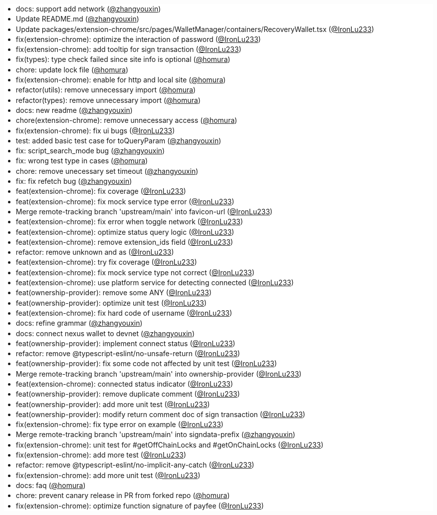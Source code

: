 - docs: support add network ([@zhangyouxin](https://github.com/zhangyouxin))
- Update README.md ([@zhangyouxin](https://github.com/zhangyouxin))
- Update packages/extension-chrome/src/pages/WalletManager/containers/RecoveryWallet.tsx ([@IronLu233](https://github.com/IronLu233))
- fix(extension-chrome): optimize the interaction of password ([@IronLu233](https://github.com/IronLu233))
- fix(extension-chrome): add tooltip for sign transaction ([@IronLu233](https://github.com/IronLu233))
- fix(types): type check failed since site info is optional ([@homura](https://github.com/homura))
- chore: update lock file ([@homura](https://github.com/homura))
- fix(extension-chrome): enable for http and local site ([@homura](https://github.com/homura))
- refactor(utils): remove unnecessary import ([@homura](https://github.com/homura))
- refactor(types): remove unnecessary import ([@homura](https://github.com/homura))
- docs: new readme ([@zhangyouxin](https://github.com/zhangyouxin))
- chore(extension-chrome): remove unnecessary access ([@homura](https://github.com/homura))
- fix(extension-chrome): fix ui bugs ([@IronLu233](https://github.com/IronLu233))
- test: added basic test case for toQueryParam ([@zhangyouxin](https://github.com/zhangyouxin))
- fix: script_search_mode bug ([@zhangyouxin](https://github.com/zhangyouxin))
- fix: wrong test type in cases ([@homura](https://github.com/homura))
- chore: remove unecessary set timeout ([@zhangyouxin](https://github.com/zhangyouxin))
- fix: fix refetch bug ([@zhangyouxin](https://github.com/zhangyouxin))
- feat(extension-chrome): fix coverage ([@IronLu233](https://github.com/IronLu233))
- feat(extension-chrome): fix mock service type error ([@IronLu233](https://github.com/IronLu233))
- Merge remote-tracking branch 'upstream/main' into favicon-url ([@IronLu233](https://github.com/IronLu233))
- feat(extension-chrome): fix error when toggle network ([@IronLu233](https://github.com/IronLu233))
- feat(extension-chrome): optimize status query logic ([@IronLu233](https://github.com/IronLu233))
- feat(extension-chrome): remove extension_ids field ([@IronLu233](https://github.com/IronLu233))
- refactor: remove unknown and as ([@IronLu233](https://github.com/IronLu233))
- feat(extension-chrome): try fix coverage ([@IronLu233](https://github.com/IronLu233))
- feat(extension-chrome): fix mock service type not correct ([@IronLu233](https://github.com/IronLu233))
- feat(extension-chrome): use platform service for detecting connected ([@IronLu233](https://github.com/IronLu233))
- feat(ownership-provider): remove some ANY ([@IronLu233](https://github.com/IronLu233))
- feat(ownership-provider): optimize unit test ([@IronLu233](https://github.com/IronLu233))
- feat(extension-chrome): fix hard code of username ([@IronLu233](https://github.com/IronLu233))
- docs: refine grammar ([@zhangyouxin](https://github.com/zhangyouxin))
- docs: connect nexus wallet to devnet ([@zhangyouxin](https://github.com/zhangyouxin))
- feat(ownership-provider): implement connect status ([@IronLu233](https://github.com/IronLu233))
- refactor: remove @typescript-eslint/no-unsafe-return ([@IronLu233](https://github.com/IronLu233))
- feat(ownership-provider): fix some code not affected by unit test ([@IronLu233](https://github.com/IronLu233))
- Merge remote-tracking branch 'upstream/main' into ownership-provider ([@IronLu233](https://github.com/IronLu233))
- feat(extension-chrome): connected status indicator ([@IronLu233](https://github.com/IronLu233))
- feat(ownership-provider): remove duplicate comment ([@IronLu233](https://github.com/IronLu233))
- feat(ownership-provider): add more unit test ([@IronLu233](https://github.com/IronLu233))
- feat(ownership-provider): modify return comment doc of sign transaction ([@IronLu233](https://github.com/IronLu233))
- fix(extension-chrome): fix type error on example ([@IronLu233](https://github.com/IronLu233))
- Merge remote-tracking branch 'upstream/main' into signdata-prefix ([@zhangyouxin](https://github.com/zhangyouxin))
- fix(extension-chrome): unit test for #getOffChainLocks and #getOnChainLocks ([@IronLu233](https://github.com/IronLu233))
- fix(extension-chrome): add more test ([@IronLu233](https://github.com/IronLu233))
- refactor: remove @typescript-eslint/no-implicit-any-catch ([@IronLu233](https://github.com/IronLu233))
- fix(extension-chrome): add more unit test ([@IronLu233](https://github.com/IronLu233))
- docs: faq ([@homura](https://github.com/homura))
- chore: prevent canary release in PR from forked repo ([@homura](https://github.com/homura))
- fix(extension-chrome): optimize function signature of payfee ([@IronLu233](https://github.com/IronLu233))